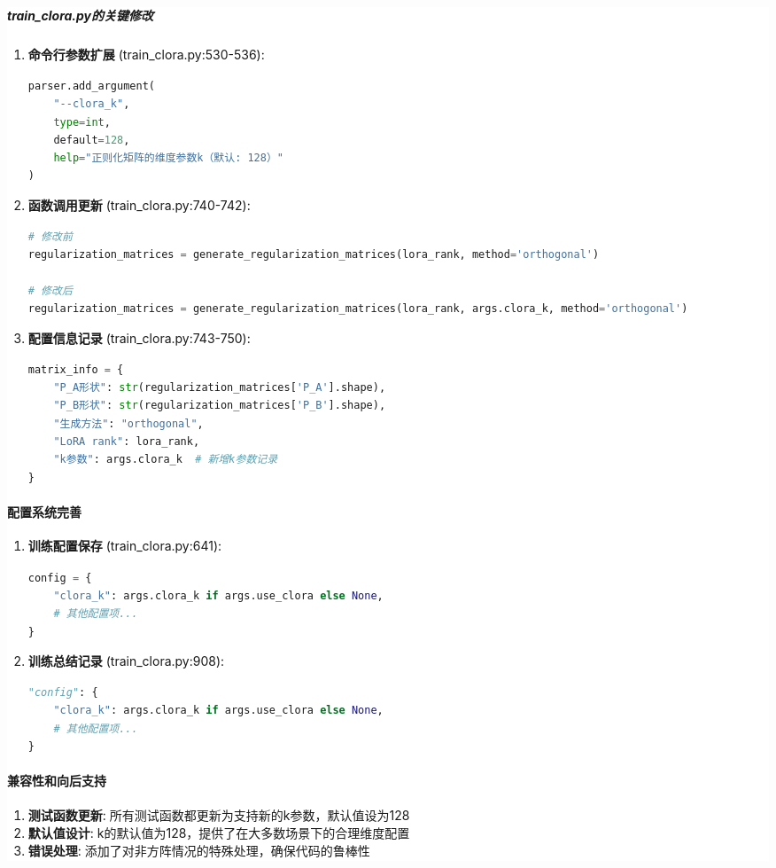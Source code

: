 ##### train_clora.py的关键修改

1. **命令行参数扩展** (train_clora.py:530-536):
   ```python
   parser.add_argument(
       "--clora_k",
       type=int,
       default=128,
       help="正则化矩阵的维度参数k（默认: 128）"
   )
   ```

2. **函数调用更新** (train_clora.py:740-742):
   ```python
   # 修改前
   regularization_matrices = generate_regularization_matrices(lora_rank, method='orthogonal')
   
   # 修改后
   regularization_matrices = generate_regularization_matrices(lora_rank, args.clora_k, method='orthogonal')
   ```

3. **配置信息记录** (train_clora.py:743-750):
   ```python
   matrix_info = {
       "P_A形状": str(regularization_matrices['P_A'].shape),
       "P_B形状": str(regularization_matrices['P_B'].shape),
       "生成方法": "orthogonal",
       "LoRA rank": lora_rank,
       "k参数": args.clora_k  # 新增k参数记录
   }
   ```

#### 配置系统完善

1. **训练配置保存** (train_clora.py:641):
   ```python
   config = {
       "clora_k": args.clora_k if args.use_clora else None,
       # 其他配置项...
   }
   ```

2. **训练总结记录** (train_clora.py:908):
   ```python
   "config": {
       "clora_k": args.clora_k if args.use_clora else None,
       # 其他配置项...
   }
   ```

#### 兼容性和向后支持

1. **测试函数更新**: 所有测试函数都更新为支持新的k参数，默认值设为128
2. **默认值设计**: k的默认值为128，提供了在大多数场景下的合理维度配置
3. **错误处理**: 添加了对非方阵情况的特殊处理，确保代码的鲁棒性
